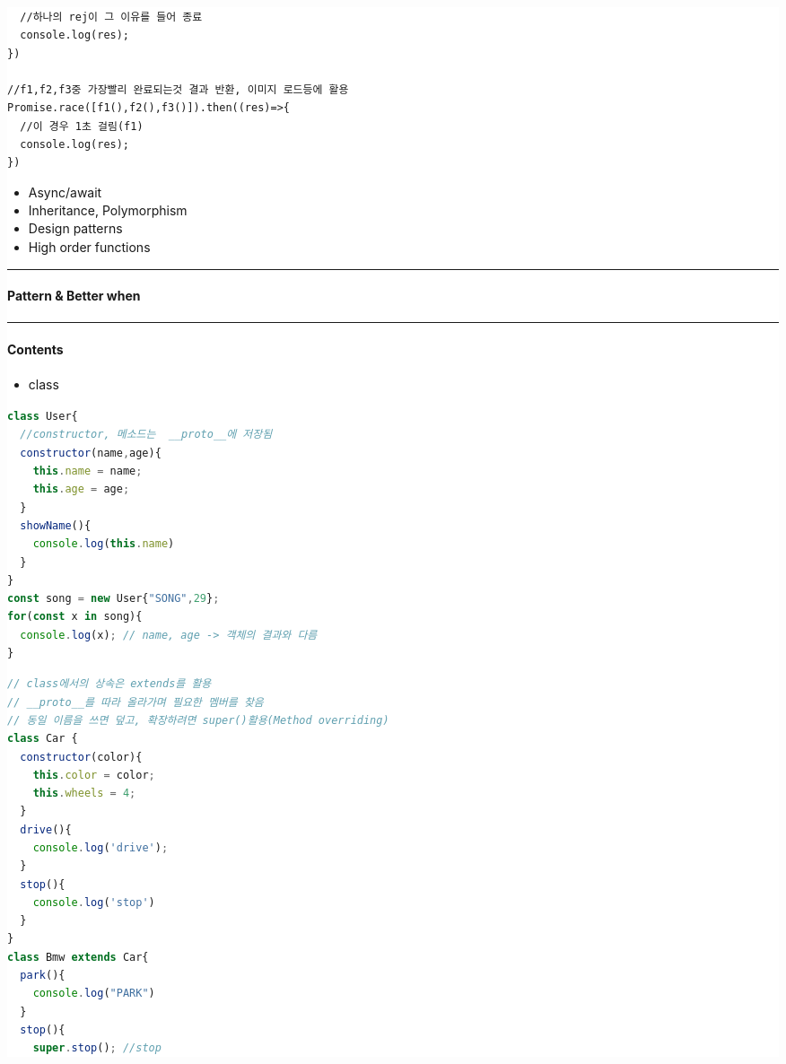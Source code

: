   ```JS
    //하나의 rej이 그 이유를 들어 종료
    console.log(res);
  })

  //f1,f2,f3중 가장빨리 완료되는것 결과 반환, 이미지 로드등에 활용
  Promise.race([f1(),f2(),f3()]).then((res)=>{
    //이 경우 1초 걸림(f1)
    console.log(res);
  })
  
  ```

  - Async/await
  - Inheritance, Polymorphism
  - Design patterns
  - High order functions

***

#### Pattern & Better when

***

#### Contents

  - class
  ```js
  class User{
    //constructor, 메소드는  __proto__에 저장됨
    constructor(name,age){
      this.name = name;
      this.age = age;
    }
    showName(){
      console.log(this.name)
    }
  }
  const song = new User{"SONG",29};
  for(const x in song){
    console.log(x); // name, age -> 객체의 결과와 다름
  }
  ```

  ```js
  // class에서의 상속은 extends를 활용
  // __proto__를 따라 올라가며 필요한 멤버를 찾음
  // 동일 이름을 쓰면 덮고, 확장하려면 super()활용(Method overriding)
  class Car {
    constructor(color){
      this.color = color;
      this.wheels = 4;
    }
    drive(){
      console.log('drive');
    }
    stop(){
      console.log('stop')
    }
  }
  class Bmw extends Car{
    park(){
      console.log("PARK")
    }
    stop(){
      super.stop(); //stop
  ```